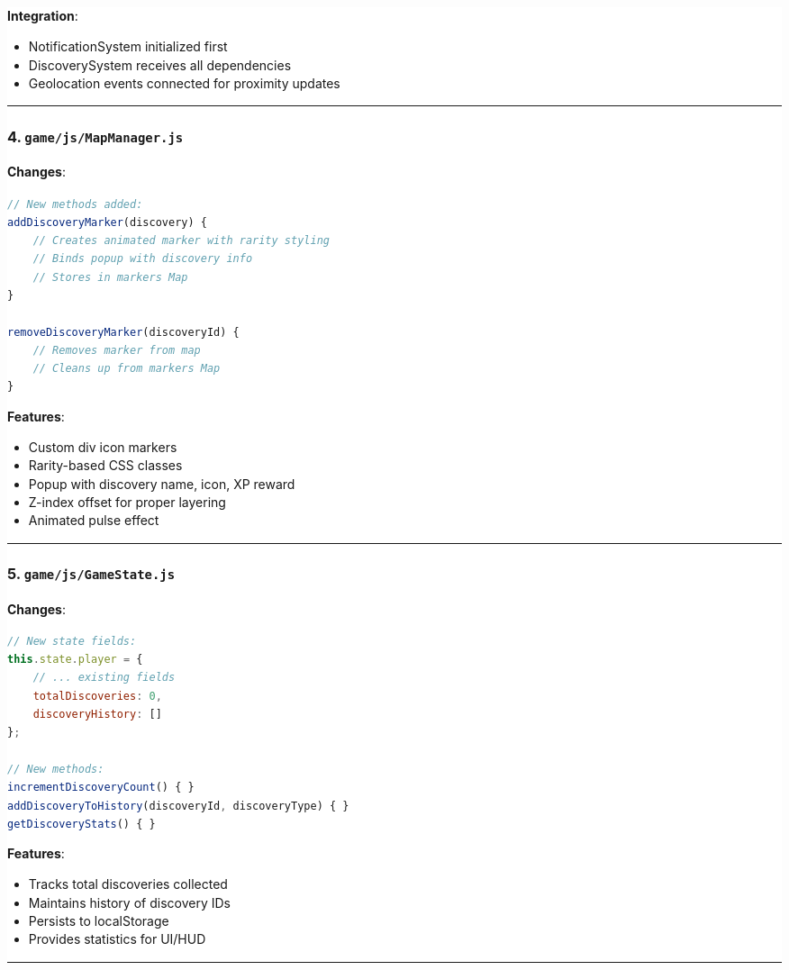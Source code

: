 **Integration**:
- NotificationSystem initialized first
- DiscoverySystem receives all dependencies
- Geolocation events connected for proximity updates

---

### 4. `game/js/MapManager.js`
**Changes**:
```javascript
// New methods added:
addDiscoveryMarker(discovery) {
    // Creates animated marker with rarity styling
    // Binds popup with discovery info
    // Stores in markers Map
}

removeDiscoveryMarker(discoveryId) {
    // Removes marker from map
    // Cleans up from markers Map
}
```

**Features**:
- Custom div icon markers
- Rarity-based CSS classes
- Popup with discovery name, icon, XP reward
- Z-index offset for proper layering
- Animated pulse effect

---

### 5. `game/js/GameState.js`
**Changes**:
```javascript
// New state fields:
this.state.player = {
    // ... existing fields
    totalDiscoveries: 0,
    discoveryHistory: []
};

// New methods:
incrementDiscoveryCount() { }
addDiscoveryToHistory(discoveryId, discoveryType) { }
getDiscoveryStats() { }
```

**Features**:
- Tracks total discoveries collected
- Maintains history of discovery IDs
- Persists to localStorage
- Provides statistics for UI/HUD

---
